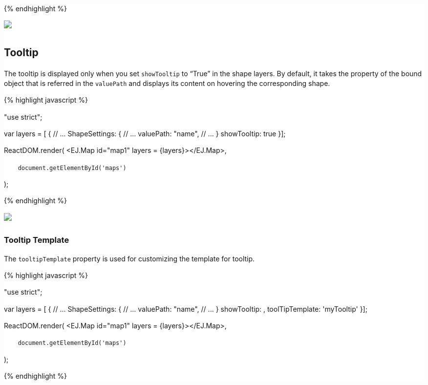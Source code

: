                       



{% endhighlight %}



![](/js/Maps/Customization_images/Customization_img5.png)

## Tooltip

The tooltip is displayed only when you set `showTooltip` to “True” in the shape layers. By default, it takes the property of the bound object that is referred in the `valuePath` and displays its content on hovering the corresponding shape. 

{% highlight javascript %}

"use strict";

var layers = [
            {
                // ...
                ShapeSettings: {
                    // ...
                    valuePath: "name",
                    // ...
                }
                showTooltip: true
}];
            
ReactDOM.render(
        <EJ.Map id="map1" layers = {layers}></EJ.Map>,
                    
        document.getElementById('maps')
);



{% endhighlight %}



![](/js/Maps/Customization_images/Customization_img6.png)

### Tooltip Template

The `tooltipTemplate` property is used for customizing the template for tooltip.

{% highlight javascript %}

"use strict";

var layers = [
            {
                // ...
                ShapeSettings: {
                    // ...
                    valuePath: "name",
                    // ...
                }
                showTooltip: ,
                toolTipTemplate: 'myTooltip'
}];
            
ReactDOM.render(
        <EJ.Map id="map1" layers = {layers}></EJ.Map>,
                    
        document.getElementById('maps')
);    

{% endhighlight %}
